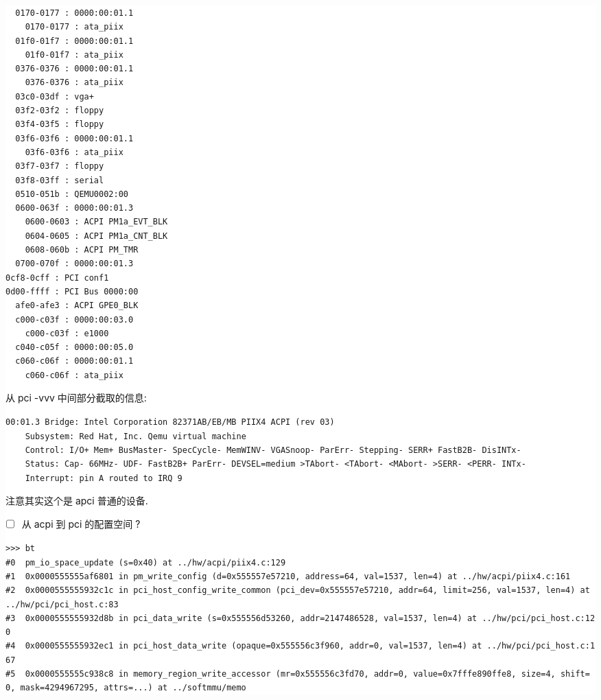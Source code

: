```
  0170-0177 : 0000:00:01.1
    0170-0177 : ata_piix
  01f0-01f7 : 0000:00:01.1
    01f0-01f7 : ata_piix
  0376-0376 : 0000:00:01.1
    0376-0376 : ata_piix
  03c0-03df : vga+
  03f2-03f2 : floppy
  03f4-03f5 : floppy
  03f6-03f6 : 0000:00:01.1
    03f6-03f6 : ata_piix
  03f7-03f7 : floppy
  03f8-03ff : serial
  0510-051b : QEMU0002:00
  0600-063f : 0000:00:01.3
    0600-0603 : ACPI PM1a_EVT_BLK
    0604-0605 : ACPI PM1a_CNT_BLK
    0608-060b : ACPI PM_TMR
  0700-070f : 0000:00:01.3
0cf8-0cff : PCI conf1
0d00-ffff : PCI Bus 0000:00
  afe0-afe3 : ACPI GPE0_BLK
  c000-c03f : 0000:00:03.0
    c000-c03f : e1000
  c040-c05f : 0000:00:05.0
  c060-c06f : 0000:00:01.1
    c060-c06f : ata_piix
```

从 pci -vvv 中间部分截取的信息:
```
00:01.3 Bridge: Intel Corporation 82371AB/EB/MB PIIX4 ACPI (rev 03)
    Subsystem: Red Hat, Inc. Qemu virtual machine
    Control: I/O+ Mem+ BusMaster- SpecCycle- MemWINV- VGASnoop- ParErr- Stepping- SERR+ FastB2B- DisINTx-
    Status: Cap- 66MHz- UDF- FastB2B+ ParErr- DEVSEL=medium >TAbort- <TAbort- <MAbort- >SERR- <PERR- INTx-
    Interrupt: pin A routed to IRQ 9
```
注意其实这个是  apci 普通的设备.

- [ ] 从 acpi 到 pci 的配置空间 ?


```txt
>>> bt
#0  pm_io_space_update (s=0x40) at ../hw/acpi/piix4.c:129
#1  0x0000555555af6801 in pm_write_config (d=0x555557e57210, address=64, val=1537, len=4) at ../hw/acpi/piix4.c:161
#2  0x0000555555932c1c in pci_host_config_write_common (pci_dev=0x555557e57210, addr=64, limit=256, val=1537, len=4) at ../hw/pci/pci_host.c:83
#3  0x0000555555932d8b in pci_data_write (s=0x555556d53260, addr=2147486528, val=1537, len=4) at ../hw/pci/pci_host.c:120
#4  0x0000555555932ec1 in pci_host_data_write (opaque=0x555556c3f960, addr=0, val=1537, len=4) at ../hw/pci/pci_host.c:167
#5  0x0000555555c938c8 in memory_region_write_accessor (mr=0x555556c3fd70, addr=0, value=0x7fffe890ffe8, size=4, shift=0, mask=4294967295, attrs=...) at ../softmmu/memo
```


[^1]: https://blog.csdn.net/tiantao2012/article/details/73775993
[^2]: https://blog.csdn.net/woai110120130/article/details/93318611
[^3]: https://uefi.org/sites/default/files/resources/ACPI%206_2_A_Sept29.pdf
[^4]: https://www.kernel.org/doc/ols/2005/ols2005v1-pages-59-76.pdf